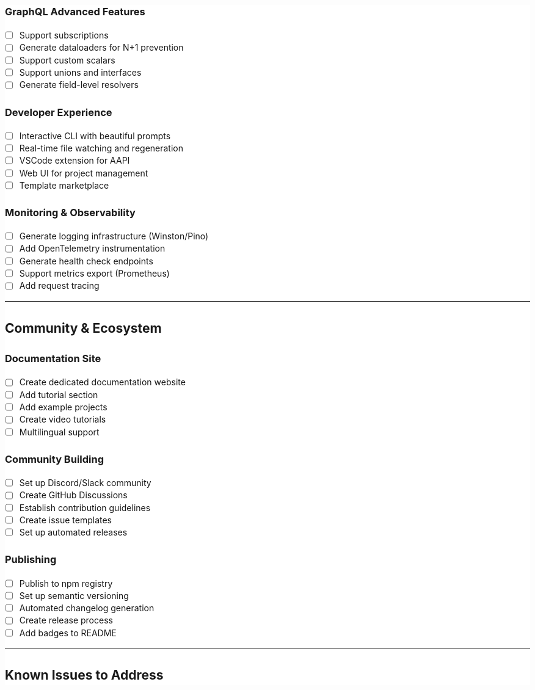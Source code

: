 ### GraphQL Advanced Features
- [ ] Support subscriptions
- [ ] Generate dataloaders for N+1 prevention
- [ ] Support custom scalars
- [ ] Support unions and interfaces
- [ ] Generate field-level resolvers

### Developer Experience
- [ ] Interactive CLI with beautiful prompts
- [ ] Real-time file watching and regeneration
- [ ] VSCode extension for AAPI
- [ ] Web UI for project management
- [ ] Template marketplace

### Monitoring & Observability
- [ ] Generate logging infrastructure (Winston/Pino)
- [ ] Add OpenTelemetry instrumentation
- [ ] Generate health check endpoints
- [ ] Support metrics export (Prometheus)
- [ ] Add request tracing

---

## Community & Ecosystem

### Documentation Site
- [ ] Create dedicated documentation website
- [ ] Add tutorial section
- [ ] Add example projects
- [ ] Create video tutorials
- [ ] Multilingual support

### Community Building
- [ ] Set up Discord/Slack community
- [ ] Create GitHub Discussions
- [ ] Establish contribution guidelines
- [ ] Create issue templates
- [ ] Set up automated releases

### Publishing
- [ ] Publish to npm registry
- [ ] Set up semantic versioning
- [ ] Automated changelog generation
- [ ] Create release process
- [ ] Add badges to README

---

## Known Issues to Address
